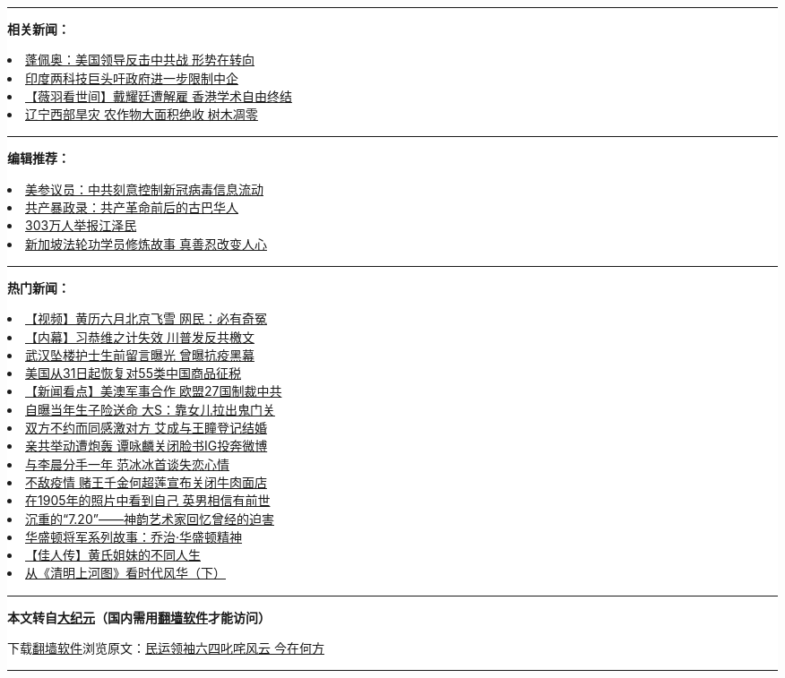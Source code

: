 <hr>


<strong>相关新闻：</strong>
<li><a href="/gb/20/7/30/n12295321.md#1">蓬佩奥：美国领导反击中共战 形势在转向</a></li>
<li><a href="/gb/20/7/30/n12295586.md#1">印度两科技巨头吁政府进一步限制中企</a></li>
<li><a href="/gb/20/7/30/n12295705.md#1">【薇羽看世间】戴耀廷遭解雇 香港学术自由终结</a></li>
<li><a href="/gb/20/7/30/n12295560.md#1">辽宁西部旱灾 农作物大面积绝收 树木凋零</a></li>
<hr>


<strong>编辑推荐：</strong>
<li><a href="/gb/20/2/22/n11887949.md#1">美参议员：中共刻意控制新冠病毒信息流动</a></li>
<li><a href="/gb/19/5/10/n11248062.md#1" target="_blank">共产暴政录：共产革命前后的古巴华人</a></li><li><a href="/gb/18/12/9/n10900044.md?dfh#1" target="_blank">303万人举报江泽民</a></li><li><a href="/gb/19/1/1/n10946163.md#1" target="_blank">新加坡法轮功学员修炼故事 真善忍改变人心</a></li>
<hr>

<strong>热门新闻：</strong>
<li><a href="/gb/20/7/29/n12291106.md#1">【视频】黄历六月北京飞雪 网民：必有奇冤</a></li>
<li><a href="/gb/20/7/24/n12280824.md#1">【内幕】习恭维之计失效 川普发反共檄文</a></li>
<li><a href="/gb/20/7/29/n12293305.md#1">武汉坠楼护士生前留言曝光 曾曝抗疫黑幕</a></li>
<li><a href="/gb/20/7/28/n12290545.md#1">美国从31日起恢复对55类中国商品征税</a></li>
<li><a href="/gb/20/7/29/n12293489.md#1">【新闻看点】美澳军事合作 欧盟27国制裁中共</a></li>
<li><a href="/gb/20/7/27/n12287645.md#1">自曝当年生子险送命 大S：靠女儿拉出鬼门关</a></li>
<li><a href="/gb/20/7/28/n12289207.md#1">双方不约而同感激对方 艾成与王瞳登记结婚</a></li>
<li><a href="/gb/20/7/28/n12290343.md#1">亲共举动遭炮轰 谭咏麟关闭脸书IG投奔微博</a></li>
<li><a href="/gb/20/7/29/n12293399.md#1">与李晨分手一年 范冰冰首谈失恋心情</a></li>
<li><a href="/gb/20/7/27/n12287781.md#1">不敌疫情 赌王千金何超莲宣布关闭牛肉面店</a></li>
<li><a href="/gb/20/7/29/n12291800.md#1">在1905年的照片中看到自己 英男相信有前世</a></li>
<li><a href="/gb/20/7/28/n12288658.md#1">沉重的“7.20”——神韵艺术家回忆曾经的迫害</a></li>
<li><a href="/gb/20/7/16/n12261035.md#1">华盛顿将军系列故事：乔治·华盛顿精神</a></li>
<li><a href="/gb/20/7/25/n12283672.md#1">【佳人传】黄氏姐妹的不同人生</a></li>
<li><a href="/gb/9/4/4/n2484963.md#1">从《清明上河图》看时代风华（下）</a></li>
<hr>

<strong>本文转自<a href="https://www.epochtimes.com">大纪元</a>（国内需用<a href="https://github.com/bannedbook/fanqiang/wiki">翻墙软件</a>才能访问）</strong><p>下载<a href="https://github.com/bannedbook/fanqiang/wiki">翻墙软件</a>浏览原文：<a href="https://www.epochtimes.com/gb/9/6/4/n2547639.htm">民运领袖六四叱咤风云 今在何方</a></p><hr>
